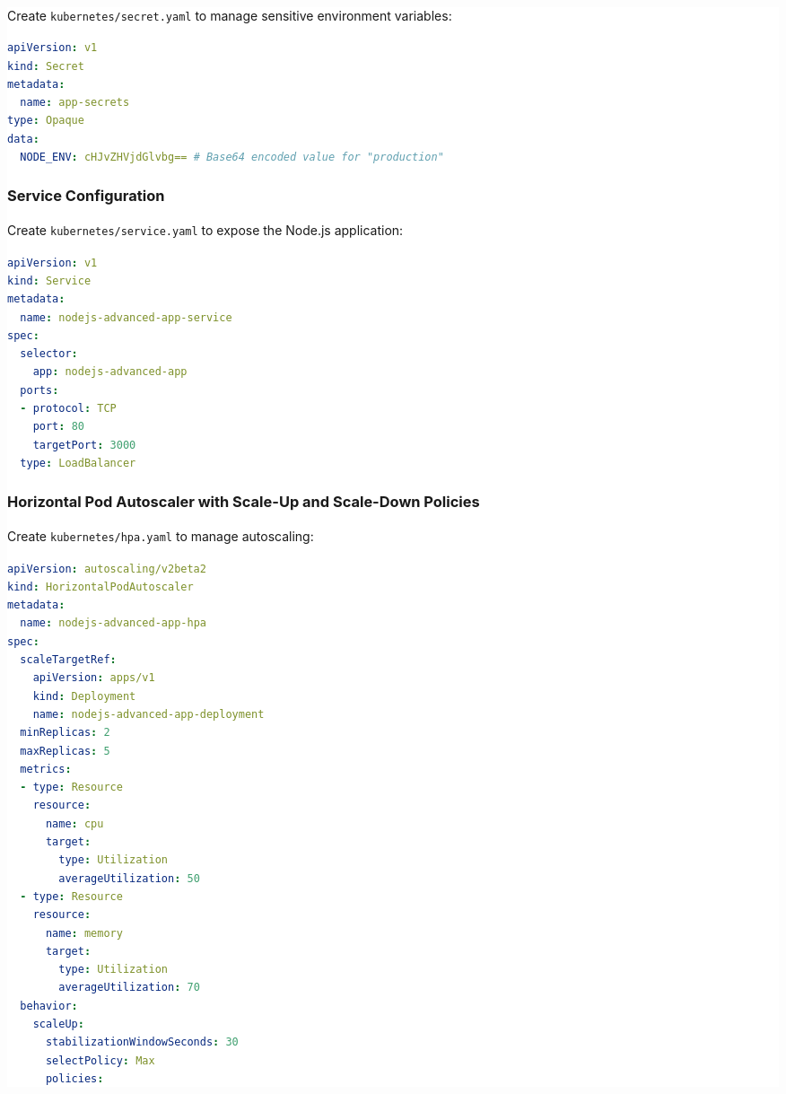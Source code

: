 Create `kubernetes/secret.yaml` to manage sensitive environment variables:

```yaml
apiVersion: v1
kind: Secret
metadata:
  name: app-secrets
type: Opaque
data:
  NODE_ENV: cHJvZHVjdGlvbg== # Base64 encoded value for "production"
```

### Service Configuration

Create `kubernetes/service.yaml` to expose the Node.js application:

```yaml
apiVersion: v1
kind: Service
metadata:
  name: nodejs-advanced-app-service
spec:
  selector:
    app: nodejs-advanced-app
  ports:
  - protocol: TCP
    port: 80
    targetPort: 3000
  type: LoadBalancer
```

### Horizontal Pod Autoscaler with Scale-Up and Scale-Down Policies

Create `kubernetes/hpa.yaml` to manage autoscaling:

```yaml
apiVersion: autoscaling/v2beta2
kind: HorizontalPodAutoscaler
metadata:
  name: nodejs-advanced-app-hpa
spec:
  scaleTargetRef:
    apiVersion: apps/v1
    kind: Deployment
    name: nodejs-advanced-app-deployment
  minReplicas: 2
  maxReplicas: 5
  metrics:
  - type: Resource
    resource:
      name: cpu
      target:
        type: Utilization
        averageUtilization: 50
  - type: Resource
    resource:
      name: memory
      target:
        type: Utilization
        averageUtilization: 70
  behavior:
    scaleUp:
      stabilizationWindowSeconds: 30
      selectPolicy: Max
      policies:
```
